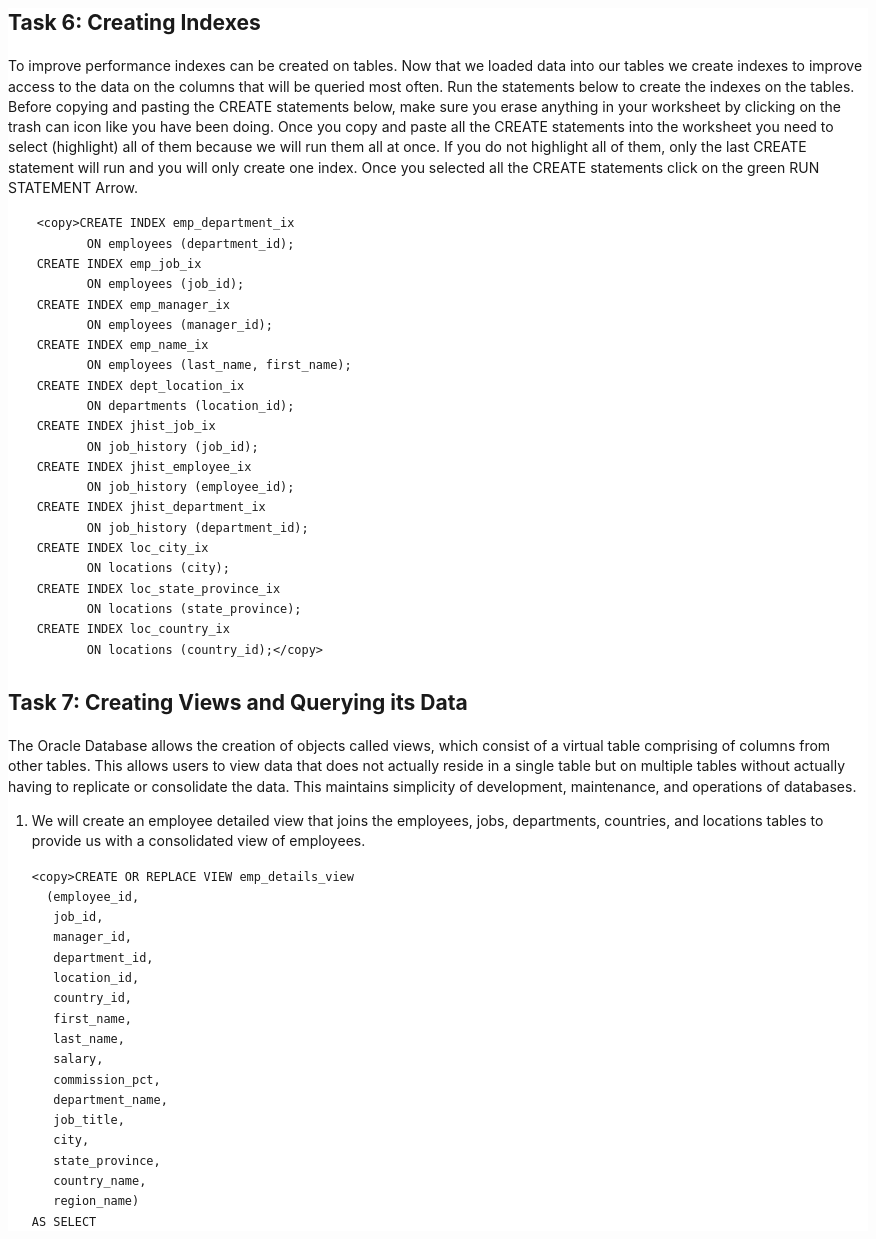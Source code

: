 
## Task 6: Creating Indexes

To improve performance indexes can be created on tables. Now that we loaded data into our tables we create indexes to improve access to the data on the columns that will be queried most often. Run the statements below to create the indexes on the tables. Before copying and pasting the CREATE statements below, make sure you erase anything in your worksheet by clicking on the trash can icon like you have been doing. Once you copy and paste all the CREATE statements into the worksheet you need to select (highlight) all of them because we will run them all at once. If you do not highlight all of them, only the last CREATE statement will run and you will only create one index. Once you selected all the CREATE statements click on the green RUN STATEMENT Arrow. 
```
    <copy>CREATE INDEX emp_department_ix
           ON employees (department_id);
    CREATE INDEX emp_job_ix
           ON employees (job_id);
    CREATE INDEX emp_manager_ix
           ON employees (manager_id);
    CREATE INDEX emp_name_ix
           ON employees (last_name, first_name);
    CREATE INDEX dept_location_ix
           ON departments (location_id);
    CREATE INDEX jhist_job_ix
           ON job_history (job_id);
    CREATE INDEX jhist_employee_ix
           ON job_history (employee_id);
    CREATE INDEX jhist_department_ix
           ON job_history (department_id);
    CREATE INDEX loc_city_ix
           ON locations (city);
    CREATE INDEX loc_state_province_ix	
           ON locations (state_province);
    CREATE INDEX loc_country_ix
           ON locations (country_id);</copy>
```

## Task 7: Creating Views and Querying its Data

The Oracle Database allows the creation of objects called views, which consist of a virtual table comprising of columns from other tables. This allows users to view data that does not actually reside in a single table but on multiple tables without actually having to replicate or consolidate the data. This maintains simplicity of development, maintenance, and operations of databases.

 1. We will create an employee detailed view that joins the employees, jobs, departments, countries, and locations tables to provide us with a consolidated view of employees. 
    ```
    <copy>CREATE OR REPLACE VIEW emp_details_view
      (employee_id,
       job_id,
       manager_id,
       department_id,
       location_id,
       country_id,
       first_name,
       last_name,
       salary,
       commission_pct,
       department_name,
       job_title,
       city,
       state_province,
       country_name,
       region_name)
    AS SELECT
